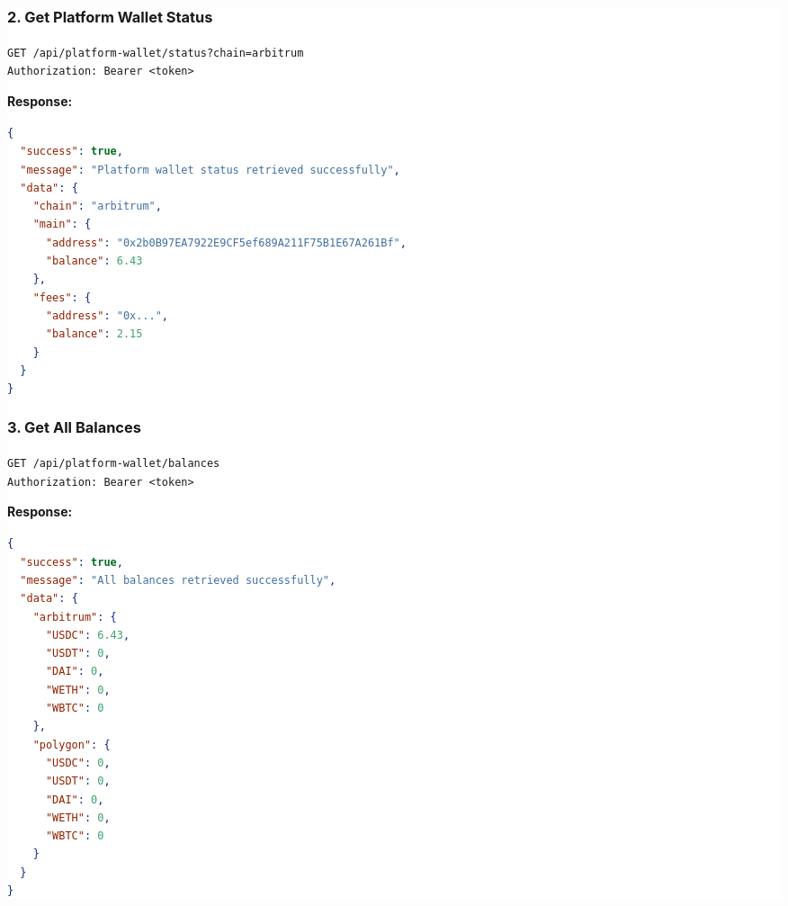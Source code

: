 ### 2. Get Platform Wallet Status
```http
GET /api/platform-wallet/status?chain=arbitrum
Authorization: Bearer <token>
```

**Response:**
```json
{
  "success": true,
  "message": "Platform wallet status retrieved successfully",
  "data": {
    "chain": "arbitrum",
    "main": {
      "address": "0x2b0B97EA7922E9CF5ef689A211F75B1E67A261Bf",
      "balance": 6.43
    },
    "fees": {
      "address": "0x...",
      "balance": 2.15
    }
  }
}
```

### 3. Get All Balances
```http
GET /api/platform-wallet/balances
Authorization: Bearer <token>
```

**Response:**
```json
{
  "success": true,
  "message": "All balances retrieved successfully",
  "data": {
    "arbitrum": {
      "USDC": 6.43,
      "USDT": 0,
      "DAI": 0,
      "WETH": 0,
      "WBTC": 0
    },
    "polygon": {
      "USDC": 0,
      "USDT": 0,
      "DAI": 0,
      "WETH": 0,
      "WBTC": 0
    }
  }
}
```

